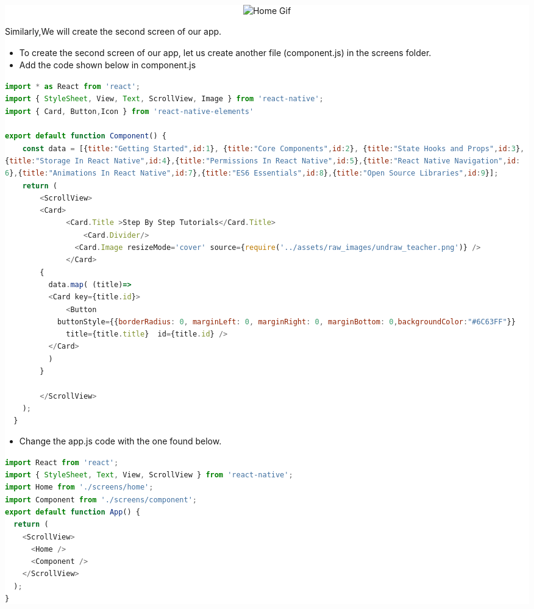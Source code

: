 <p align="center">
  <img src="https://github.com/karanjagota/ReactNative-Tutor/blob/main/assets/raw_images/gif_folder/homegif.gif" alt="Home Gif" />
</p>

Similarly,We will create the second screen of our app. 

* To create the second screen of our app, let us create another file (component.js) in the screens folder.
* Add the code shown below in component.js 

```javascript
import * as React from 'react';
import { StyleSheet, View, Text, ScrollView, Image } from 'react-native';
import { Card, Button,Icon } from 'react-native-elements'

export default function Component() {
    const data = [{title:"Getting Started",id:1}, {title:"Core Components",id:2}, {title:"State Hooks and Props",id:3},{title:"Storage In React Native",id:4},{title:"Permissions In React Native",id:5},{title:"React Native Navigation",id:6},{title:"Animations In React Native",id:7},{title:"ES6 Essentials",id:8},{title:"Open Source Libraries",id:9}];
    return (
        <ScrollView>
        <Card>
              <Card.Title >Step By Step Tutorials</Card.Title>
                  <Card.Divider/>
                <Card.Image resizeMode='cover' source={require('../assets/raw_images/undraw_teacher.png')} />             
              </Card>
        {
          data.map( (title)=> 
          <Card key={title.id}>
              <Button 
            buttonStyle={{borderRadius: 0, marginLeft: 0, marginRight: 0, marginBottom: 0,backgroundColor:"#6C63FF"}}
              title={title.title}  id={title.id} />
          </Card>
          )
        }
        
        </ScrollView>
    );
  }
```

* Change the app.js code with the one found below. 

```javascript
import React from 'react';
import { StyleSheet, Text, View, ScrollView } from 'react-native';
import Home from './screens/home';
import Component from './screens/component';
export default function App() {
  return (
    <ScrollView>
      <Home />
      <Component />
    </ScrollView>
  );
}
```
